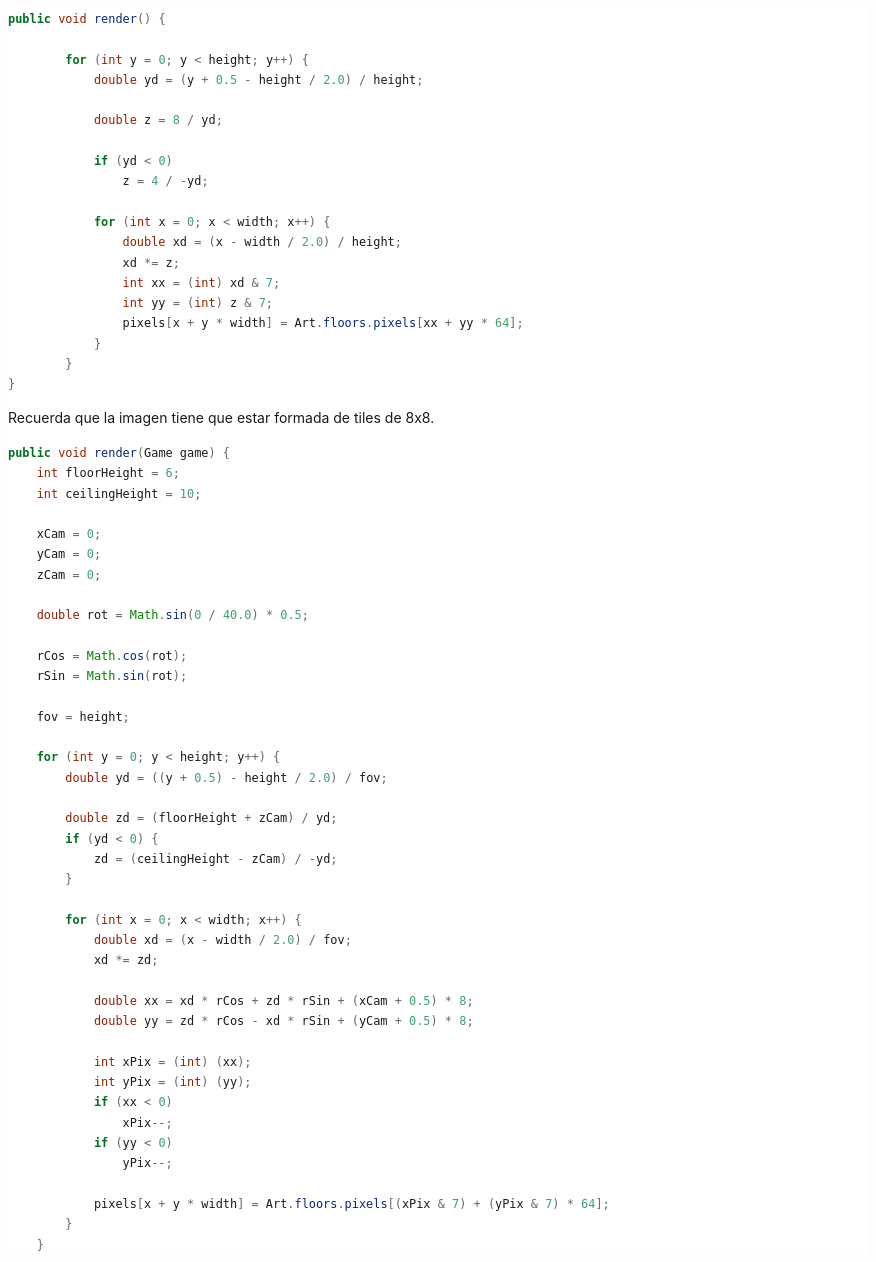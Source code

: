 ```java
public void render() {

		for (int y = 0; y < height; y++) {
			double yd = (y + 0.5 - height / 2.0) / height;

			double z = 8 / yd;

			if (yd < 0)
				z = 4 / -yd;

			for (int x = 0; x < width; x++) {
				double xd = (x - width / 2.0) / height;
				xd *= z;
				int xx = (int) xd & 7;
				int yy = (int) z & 7;
				pixels[x + y * width] = Art.floors.pixels[xx + yy * 64];
			}
		}
}
```

Recuerda que la imagen tiene que estar formada de tiles de 8x8.

```java
public void render(Game game) {
	int floorHeight = 6;
	int ceilingHeight = 10;
	
	xCam = 0;
	yCam = 0;
	zCam = 0;

	double rot = Math.sin(0 / 40.0) * 0.5;

	rCos = Math.cos(rot);
	rSin = Math.sin(rot);

	fov = height;

	for (int y = 0; y < height; y++) {
		double yd = ((y + 0.5) - height / 2.0) / fov;

		double zd = (floorHeight + zCam) / yd;
		if (yd < 0) {
			zd = (ceilingHeight - zCam) / -yd;
		}

		for (int x = 0; x < width; x++) {
			double xd = (x - width / 2.0) / fov;
			xd *= zd;

			double xx = xd * rCos + zd * rSin + (xCam + 0.5) * 8;
			double yy = zd * rCos - xd * rSin + (yCam + 0.5) * 8;

			int xPix = (int) (xx);
			int yPix = (int) (yy);
			if (xx < 0)
				xPix--;
			if (yy < 0)
				yPix--;

			pixels[x + y * width] = Art.floors.pixels[(xPix & 7) + (yPix & 7) * 64];
		}
	}
```